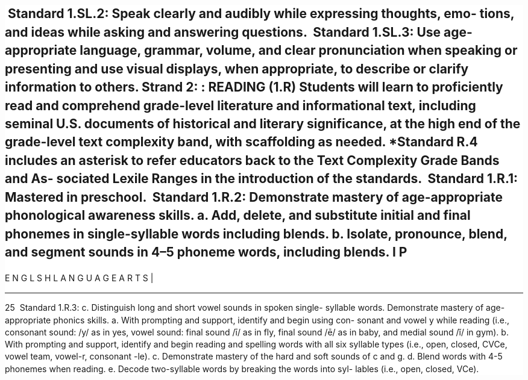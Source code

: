   Standard 1.SL.2: 
Speak clearly and audibly while expressing thoughts, emo-
tions, and ideas while asking and answering questions.
  Standard 1.SL.3:  Use age-appropriate language, grammar, volume, and clear 
pronunciation when speaking or presenting and use visual 
displays, when appropriate, to describe or clarify information 
to others.
Strand 2: : READING (1.R)
Students will learn to proficiently read and comprehend grade-level 
literature and informational text, including seminal U.S. documents of 
historical and literary significance, at the high end of the grade-level text 
complexity band, with scaffolding as needed. *Standard R.4 includes an 
asterisk to refer educators back to the Text Complexity Grade Bands and As-
sociated Lexile Ranges in the introduction of the standards.
  Standard 1.R.1:   Mastered in preschool.
  Standard 1.R.2: 
Demonstrate mastery of age-appropriate phonological 
awareness skills.
a. Add, delete, and substitute initial and final phonemes in 
single-syllable words including blends. 
b. Isolate, pronounce, blend, and segment sounds in 4–5 
phoneme words, including blends.
I
P
-
E
N
G
L
S
H
L
A
N
G
U
A
G
E
A
R
T
S
|

---

25
  Standard 1.R.3: 
c. Distinguish long and short vowel sounds in spoken single-
syllable words.
Demonstrate mastery of age-appropriate phonics skills.
a. With prompting and support, identify and begin using con-
sonant and vowel y while reading (i.e., consonant sound: 
/y/ as in yes, vowel sound: final sound /ī/ as in fly, final 
sound /ē/ as in baby, and medial sound /ĭ/ in gym).
b. With prompting and support, identify and begin reading 
and spelling words with all six syllable types (i.e., open, 
closed, CVCe, vowel team, vowel-r, consonant -le).
c. Demonstrate mastery of the hard and soft sounds of c and 
g.
d. Blend words with 4-5 phonemes when reading. 
e. Decode two-syllable words by breaking the words into syl-
lables (i.e., open, closed, VCe).